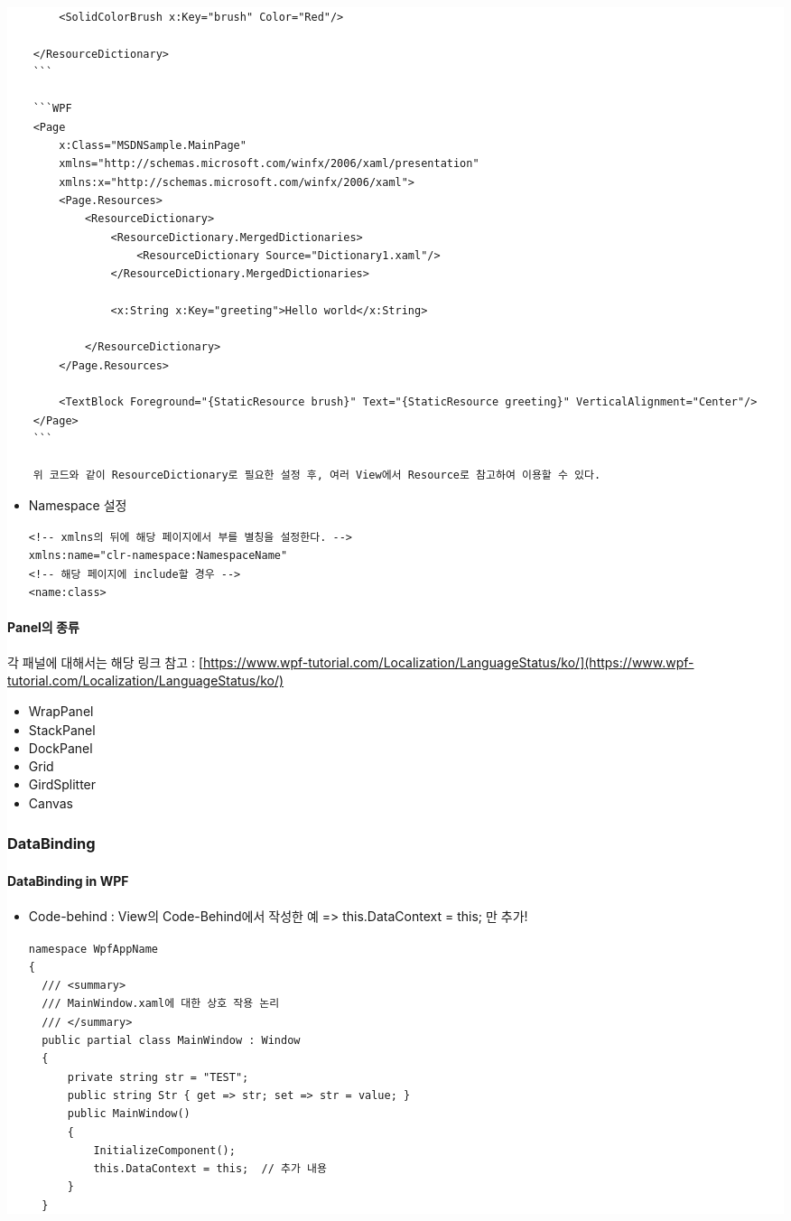             <SolidColorBrush x:Key="brush" Color="Red"/>

        </ResourceDictionary>
        ```

        ```WPF
        <Page
            x:Class="MSDNSample.MainPage"
            xmlns="http://schemas.microsoft.com/winfx/2006/xaml/presentation"
            xmlns:x="http://schemas.microsoft.com/winfx/2006/xaml">
            <Page.Resources>
                <ResourceDictionary>
                    <ResourceDictionary.MergedDictionaries>
                        <ResourceDictionary Source="Dictionary1.xaml"/>
                    </ResourceDictionary.MergedDictionaries>

                    <x:String x:Key="greeting">Hello world</x:String>

                </ResourceDictionary>
            </Page.Resources>

            <TextBlock Foreground="{StaticResource brush}" Text="{StaticResource greeting}" VerticalAlignment="Center"/>
        </Page>
        ```  

        위 코드와 같이 ResourceDictionary로 필요한 설정 후, 여러 View에서 Resource로 참고하여 이용할 수 있다.  

- Namespace 설정

    ```WPF
    <!-- xmlns의 뒤에 해당 페이지에서 부를 별칭을 설정한다. -->
    xmlns:name="clr-namespace:NamespaceName" 
    <!-- 해당 페이지에 include할 경우 -->
    <name:class>
    ```

#### Panel의 종류
각 패널에 대해서는 해당 링크 참고 : [https://www.wpf-tutorial.com/Localization/LanguageStatus/ko/](https://www.wpf-tutorial.com/Localization/LanguageStatus/ko/)
- WrapPanel
- StackPanel
- DockPanel
- Grid
- GirdSplitter
- Canvas

### DataBinding
#### DataBinding in WPF
- Code-behind : View의 Code-Behind에서 작성한 예 => this.DataContext = this; 만 추가!

    ```WPF
    namespace WpfAppName
    {
      /// <summary>
      /// MainWindow.xaml에 대한 상호 작용 논리
      /// </summary>
      public partial class MainWindow : Window
      {
          private string str = "TEST";
          public string Str { get => str; set => str = value; }
          public MainWindow()
          {
              InitializeComponent();
              this.DataContext = this;  // 추가 내용
          }
      }